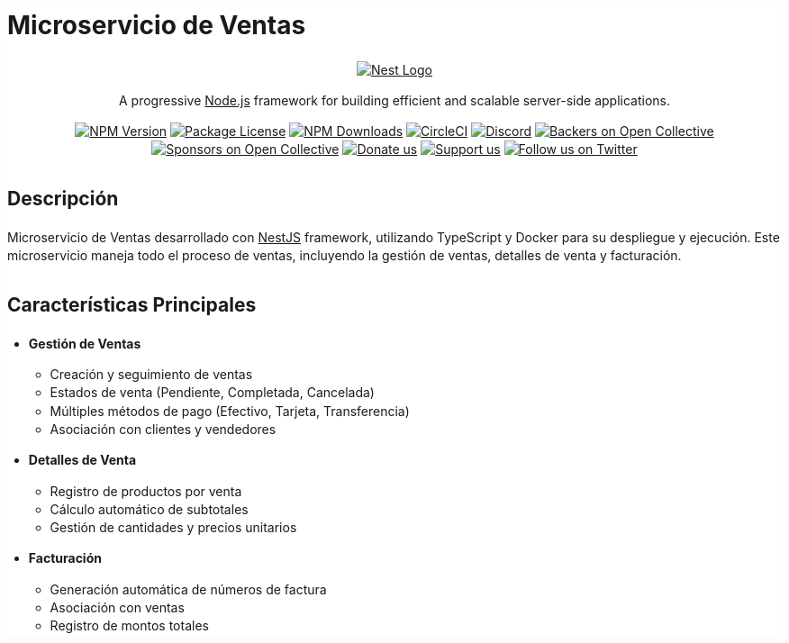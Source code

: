 # Microservicio de Ventas

<p align="center">
  <a href="http://nestjs.com/" target="blank"><img src="https://nestjs.com/img/logo-small.svg" width="120" alt="Nest Logo" /></a>
</p>

[circleci-image]: https://img.shields.io/circleci/build/github/nestjs/nest/master?token=abc123def456
[circleci-url]: https://circleci.com/gh/nestjs/nest

  <p align="center">A progressive <a href="http://nodejs.org" target="_blank">Node.js</a> framework for building efficient and scalable server-side applications.</p>
    <p align="center">
<a href="https://www.npmjs.com/~nestjscore" target="_blank"><img src="https://img.shields.io/npm/v/@nestjs/core.svg" alt="NPM Version" /></a>
<a href="https://www.npmjs.com/~nestjscore" target="_blank"><img src="https://img.shields.io/npm/l/@nestjs/core.svg" alt="Package License" /></a>
<a href="https://www.npmjs.com/~nestjscore" target="_blank"><img src="https://img.shields.io/npm/dm/@nestjs/common.svg" alt="NPM Downloads" /></a>
<a href="https://circleci.com/gh/nestjs/nest" target="_blank"><img src="https://img.shields.io/circleci/build/github/nestjs/nest/master" alt="CircleCI" /></a>
<a href="https://discord.gg/G7Qnnhy" target="_blank"><img src="https://img.shields.io/badge/discord-online-brightgreen.svg" alt="Discord"/></a>
<a href="https://opencollective.com/nest#backer" target="_blank"><img src="https://opencollective.com/nest/backers/badge.svg" alt="Backers on Open Collective" /></a>
<a href="https://opencollective.com/nest#sponsor" target="_blank"><img src="https://opencollective.com/nest/sponsors/badge.svg" alt="Sponsors on Open Collective" /></a>
  <a href="https://paypal.me/kamilmysliwiec" target="_blank"><img src="https://img.shields.io/badge/Donate-PayPal-ff3f59.svg" alt="Donate us"/></a>
    <a href="https://opencollective.com/nest#sponsor"  target="_blank"><img src="https://img.shields.io/badge/Support%20us-Open%20Collective-41B883.svg" alt="Support us"></a>
  <a href="https://twitter.com/nestframework" target="_blank"><img src="https://img.shields.io/twitter/follow/nestframework.svg?style=social&label=Follow" alt="Follow us on Twitter"></a>
</p>
  

## Descripción

Microservicio de Ventas desarrollado con [NestJS](https://github.com/nestjs/nest) framework, utilizando TypeScript y Docker para su despliegue y ejecución. Este microservicio maneja todo el proceso de ventas, incluyendo la gestión de ventas, detalles de venta y facturación.

## Características Principales

- **Gestión de Ventas**
  - Creación y seguimiento de ventas
  - Estados de venta (Pendiente, Completada, Cancelada)
  - Múltiples métodos de pago (Efectivo, Tarjeta, Transferencia)
  - Asociación con clientes y vendedores

- **Detalles de Venta**
  - Registro de productos por venta
  - Cálculo automático de subtotales
  - Gestión de cantidades y precios unitarios

- **Facturación**
  - Generación automática de números de factura
  - Asociación con ventas
  - Registro de montos totales
